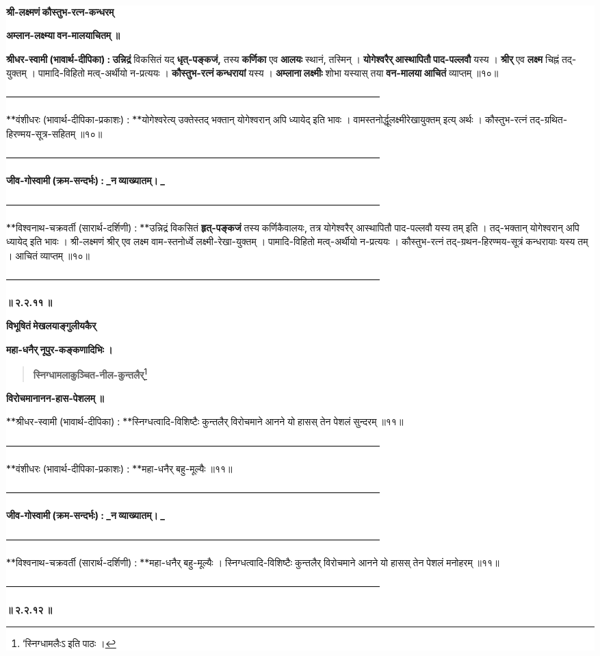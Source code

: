 **श्री-लक्ष्मणं कौस्तुभ-रत्न-कन्धरम्**

**अम्लान-लक्ष्म्या वन-मालयाचितम् ॥**

**श्रीधर-स्वामी (भावार्थ-दीपिका) : उन्निद्रं** विकसितं यद् **धृत्-पङ्कजं,** तस्य **कर्णिका** एव **आलयः** स्थानं, तस्मिन् । **योगेश्वरैर् आस्थापितौ पाद-पल्लवौ** यस्य । **श्रीर्** एव **लक्ष्म** चिह्नं तद्-युक्तम् । पामादि-विहितो मत्व्-अर्थीयो न-प्रत्ययः । **कौस्तुभ-रत्नं कन्धरायां** यस्य । **अम्लाना लक्ष्मीः** शोभा यस्यास् तया **वन-मालया आचितं** व्याप्तम् ॥१०॥

———————————————————————————————————————

**वंशीधरः (भावार्थ-दीपिका-प्रकाशः) : **योगेश्वरेत्य् उक्तेस्तद् भक्तान् योगेश्वरान् अपि ध्यायेद् इति भावः । वामस्तनोर्द्धूलक्ष्मीरेखायुक्तम् इत्य् अर्थः । कौस्तुभ-रत्नं तद्-ग्रथित-हिरण्मय-सूत्र-सहितम्  ॥१०॥

———————————————————————————————————————

**जीव-गोस्वामी (क्रम-सन्दर्भः) : _न व्याख्यातम्। _**

———————————————————————————————————————

**विश्वनाथ-चक्रवर्ती (सारार्थ-दर्शिणी) : **उन्निद्रं विकसितं **हृत्-पङ्कजं** तस्य कर्णिकैवालयः, तत्र योगेश्वरैर् आस्थापितौ पाद-पल्लवौ यस्य तम् इति । तद्-भक्तान् योगेश्वरान् अपि ध्यायेद् इति भावः । श्री-लक्ष्मणं श्रीर् एव लक्ष्म वाम-स्तनोर्ध्वे लक्ष्मी-रेखा-युक्तम् । पामादि-विहितो मत्व्-अर्थीयो न-प्रत्ययः । कौस्तुभ-रत्नं तद्-ग्रथन-हिरण्मय-सूत्रं कन्धरायाः यस्य तम् । आचितं व्याप्तम् ॥१०॥

———————————————————————————————————————

**॥ २.२.११ ॥**

**विभूषितं मेखलयाङ्गुलीयकैर्**

**महा-धनैर् नूपुर-कङ्कणादिभिः ।**


> **स्निग्धामलाकुञ्चित-नील-कुन्तलैर्**[^४०]

**विरोचमानानन-हास-पेशलम् ॥**

[^४०]:
    ‘स्निग्धामलैःऽ इति पाठः ।


**श्रीधर-स्वामी (भावार्थ-दीपिका) : **स्निग्धत्वादि-विशिष्टैः कुन्तलैर् विरोचमाने आनने यो हासस् तेन पेशलं सुन्दरम् ॥११॥

———————————————————————————————————————

**वंशीधरः (भावार्थ-दीपिका-प्रकाशः) : **महा-धनैर् बहु-मूल्यैः  ॥११॥

———————————————————————————————————————

**जीव-गोस्वामी (क्रम-सन्दर्भः) : _न व्याख्यातम्। _**

———————————————————————————————————————

**विश्वनाथ-चक्रवर्ती (सारार्थ-दर्शिणी) : **महा-धनैर् बहु-मूल्यैः । स्निग्धत्वादि-विशिष्टैः कुन्तलैर् विरोचमाने आनने यो हासस् तेन पेशलं मनोहरम् ॥११॥

———————————————————————————————————————

**॥ २.२.१२ ॥**
